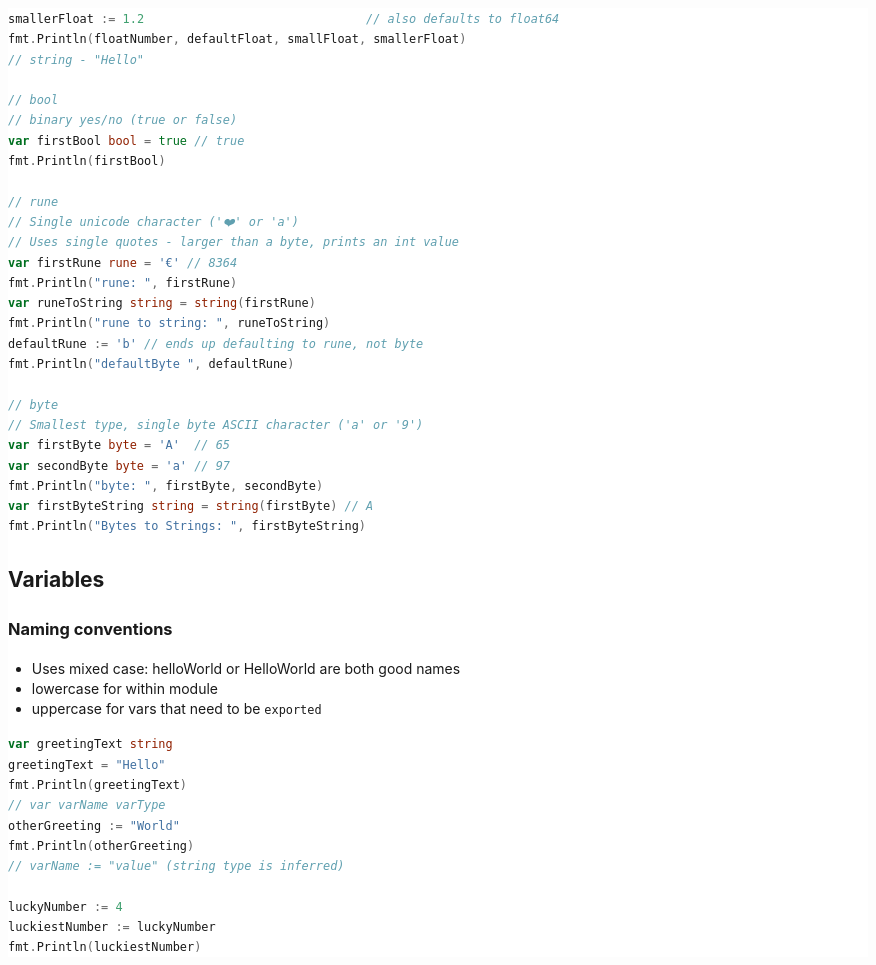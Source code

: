```go
smallerFloat := 1.2                               // also defaults to float64
fmt.Println(floatNumber, defaultFloat, smallFloat, smallerFloat)
// string - "Hello"

// bool
// binary yes/no (true or false)
var firstBool bool = true // true
fmt.Println(firstBool)

// rune
// Single unicode character ('❤️' or 'a')
// Uses single quotes - larger than a byte, prints an int value
var firstRune rune = '€' // 8364
fmt.Println("rune: ", firstRune)
var runeToString string = string(firstRune)
fmt.Println("rune to string: ", runeToString)
defaultRune := 'b' // ends up defaulting to rune, not byte
fmt.Println("defaultByte ", defaultRune)

// byte
// Smallest type, single byte ASCII character ('a' or '9')
var firstByte byte = 'A'  // 65
var secondByte byte = 'a' // 97
fmt.Println("byte: ", firstByte, secondByte)
var firstByteString string = string(firstByte) // A
fmt.Println("Bytes to Strings: ", firstByteString)

```

## Variables

### Naming conventions

- Uses mixed case: helloWorld or HelloWorld are both good names
- lowercase for within module
- uppercase for vars that need to be `exported`

```go
var greetingText string
greetingText = "Hello"
fmt.Println(greetingText)
// var varName varType
otherGreeting := "World"
fmt.Println(otherGreeting)
// varName := "value" (string type is inferred)

luckyNumber := 4
luckiestNumber := luckyNumber
fmt.Println(luckiestNumber)
```
